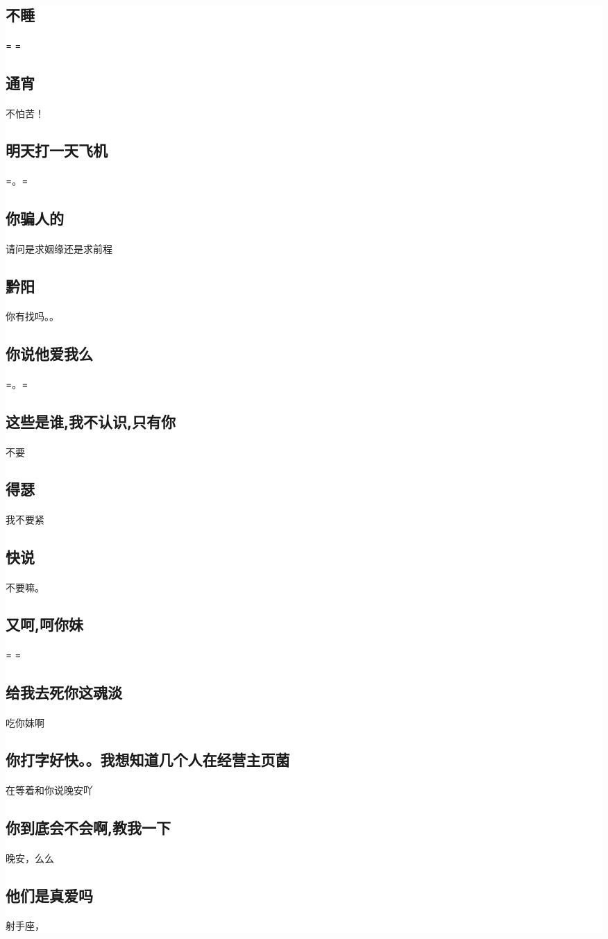 ## 不睡
= =

## 通宵
不怕苦！

## 明天打一天飞机
=。=

## 你骗人的
请问是求姻缘还是求前程

## 黔阳
你有找吗。。

## 你说他爱我么
=。=

## 这些是谁,我不认识,只有你
不要

## 得瑟
我不要紧

## 快说
不要嘛。

## 又呵,呵你妹
= =

## 给我去死你这魂淡
吃你妹啊

## 你打字好快。。我想知道几个人在经营主页菌
在等着和你说晚安吖

## 你到底会不会啊,教我一下
晚安，么么

## 他们是真爱吗
射手座，
